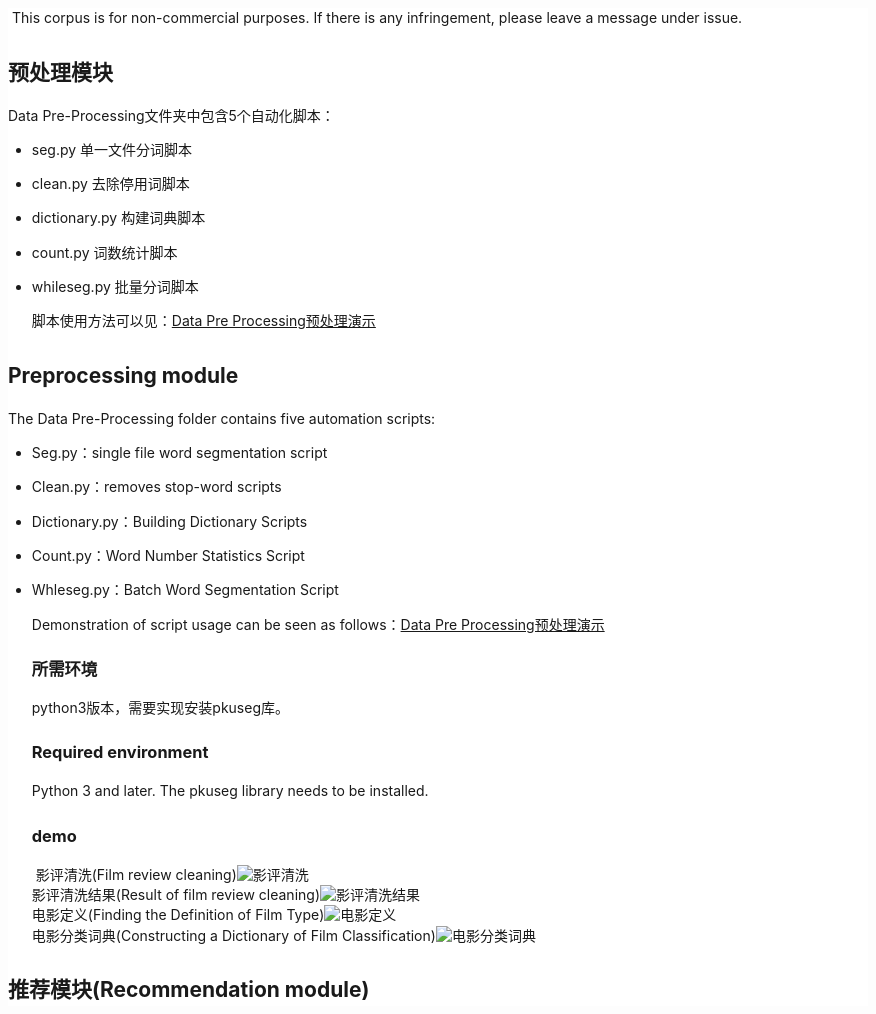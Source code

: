   ​	This corpus is for non-commercial purposes. If there is any infringement, please leave a message under issue.

  ## 预处理模块

  Data Pre-Processing文件夹中包含5个自动化脚本：

  * seg.py 单一文件分词脚本
  
  * clean.py 去除停用词脚本
  
  * dictionary.py 构建词典脚本
  
  * count.py 词数统计脚本
  
  * whileseg.py 批量分词脚本
  
    脚本使用方法可以见：[Data Pre Processing预处理演示](https://youtu.be/vkSzZB35240)
    
  ## Preprocessing module

  The Data Pre-Processing folder contains five automation scripts:

  * Seg.py：single file word segmentation script
  
  * Clean.py：removes stop-word scripts
  
  * Dictionary.py：Building Dictionary Scripts
  
  * Count.py：Word Number Statistics Script
  
  * Whleseg.py：Batch Word Segmentation Script
  
    Demonstration of script usage can be seen as follows：[Data Pre Processing预处理演示](https://youtu.be/vkSzZB35240)
    
    ### 所需环境
    
    python3版本，需要实现安装pkuseg库。
    
    ### Required environment
    
    Python 3 and later. The pkuseg library needs to be installed.
    
    ### demo
    
    ​	影评清洗(Film review cleaning)![影评清洗](https://github.com/clopen/Movie-Recommendation/blob/master/pic/影评清洗.png)    
    ​	影评清洗结果(Result of film review cleaning)![影评清洗结果](https://github.com/clopen/Movie-Recommendation/blob/master/pic/影评清洗结果.png)    
    ​	电影定义(Finding the Definition of Film Type)![电影定义](https://github.com/clopen/Movie-Recommendation/blob/master/pic/电影定义.png)    
    ​	电影分类词典(Constructing a Dictionary of Film Classification)![电影分类词典](https://github.com/clopen/Movie-Recommendation/blob/master/pic/电影分类词典.png)


  ## 推荐模块(Recommendation module)
